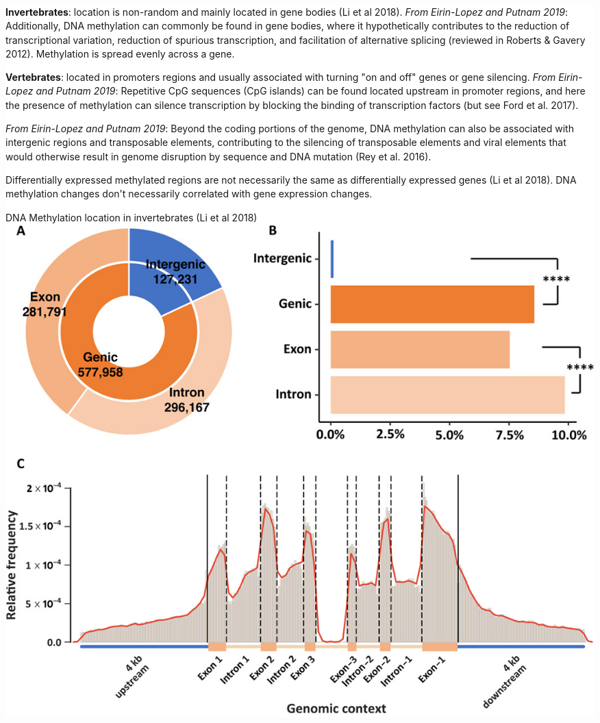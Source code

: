 **Invertebrates**: location is non-random and mainly located in gene bodies (Li et al 2018). *From Eirin-Lopez and Putnam 2019*: Additionally, DNA methylation can commonly be found in gene bodies, where it hypothetically contributes to the reduction of transcriptional variation, reduction of spurious transcription, and facilitation of alternative splicing (reviewed in Roberts & Gavery 2012). Methylation is spread evenly across a gene.

**Vertebrates**: located in promoters regions and usually associated with turning "on and off" genes or gene silencing. *From Eirin-Lopez and Putnam 2019*: Repetitive CpG sequences (CpG islands) can be found located upstream in promoter regions, and here the presence of methylation can silence transcription by blocking the binding of transcription factors (but see Ford et al. 2017).

*From Eirin-Lopez and Putnam 2019*: Beyond the coding portions of the genome, DNA methylation can also be associated with intergenic regions and transposable elements, contributing to the silencing of transposable elements and viral elements that would otherwise result in genome disruption by sequence and DNA mutation (Rey et al. 2016).

Differentially expressed methylated regions are not necessarily the same as differentially expressed genes (Li et al 2018). DNA methylation changes don't necessarily correlated with gene expression changes.

DNA Methylation location in invertebrates (Li et al 2018)
![location](https://github.com/emmastrand/EmmaStrand_Notebook/blob/master/Comprehensive-Exams/DNA-methylation/images/Li2018-fig1.jpg?raw=true)
